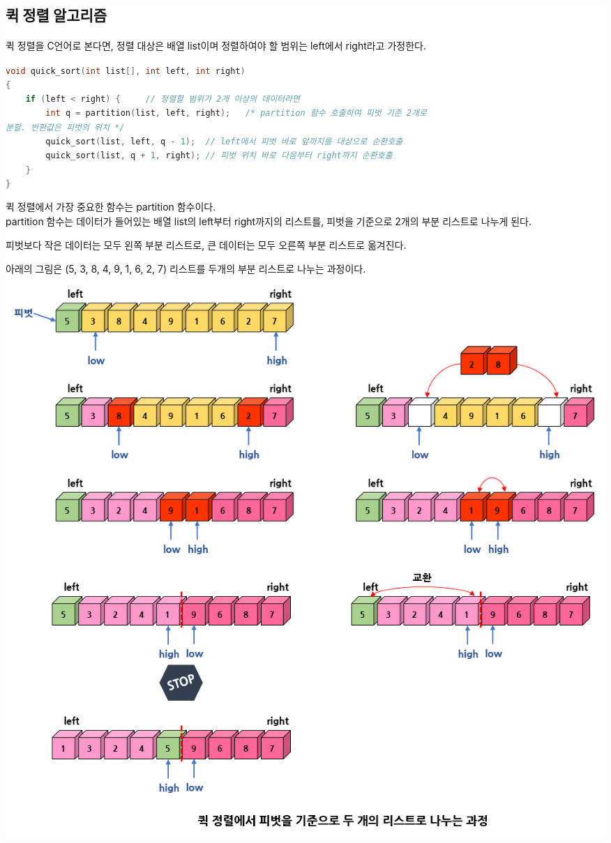 ## 퀵 정렬 알고리즘

퀵 정렬을 C언어로 본다면, 정렬 대상은 배열 list이며 정렬하여야 할 범위는 left에서 right라고 가정한다.

```C
void quick_sort(int list[], int left, int right)
{
    if (left < right) {		// 정렬할 범위가 2개 이상의 데이터라면
        int q = partition(list, left, right);	/* partition 함수 호출하여 피벗 기준 2개로 												  분할. 반환값은 피벗의 위치 */
        quick_sort(list, left, q - 1);	// left에서 피벗 바로 앞까지를 대상으로 순환호출
        quick_sort(list, q + 1, right);	// 피벗 위치 바로 다음부터 right까지 순환호출
    }
}
```

퀵 정렬에서 가장 중요한 함수는 partition 함수이다.  
partition 함수는 데이터가 들어있는 배열 list의 left부터 right까지의 리스트를, 피벗을 기준으로 2개의 부분 리스트로 나누게 된다.

피벗보다 작은 데이터는 모두 왼쪽 부분 리스트로, 큰 데이터는 모두 오른쪽 부분 리스트로 옮겨진다.

아래의 그림은 (5, 3, 8, 4, 9, 1, 6, 2, 7) 리스트를 두개의 부분 리스트로 나누는 과정이다.

![퀵정렬에서 피벗을 기준으로 두 개의 리스트로 나누는 과정](./img/quick_sort_step_1.PNG)

![퀵정렬에서 피벗을 기준으로 두 개의 리스트로 나누는 과정](./img/quick_sort_step_2.PNG)
